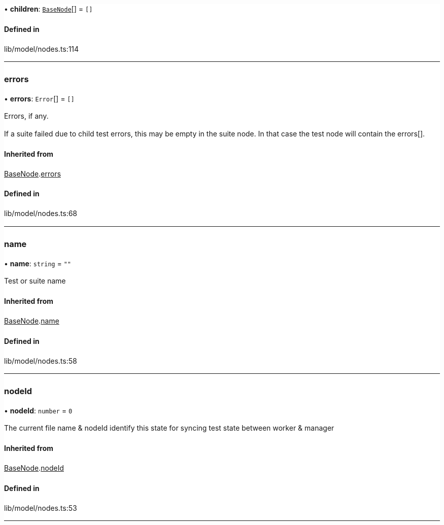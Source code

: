 • **children**: [`BaseNode`](lib_model_nodes.BaseNode.md)[] = `[]`

#### Defined in

lib/model/nodes.ts:114

___

### errors

• **errors**: `Error`[] = `[]`

Errors, if any.

If a suite failed due to child test errors, this may be empty in the suite node.
In that case the test node will contain the errors[].

#### Inherited from

[BaseNode](lib_model_nodes.BaseNode.md).[errors](lib_model_nodes.BaseNode.md#errors)

#### Defined in

lib/model/nodes.ts:68

___

### name

• **name**: `string` = `""`

Test or suite name

#### Inherited from

[BaseNode](lib_model_nodes.BaseNode.md).[name](lib_model_nodes.BaseNode.md#name)

#### Defined in

lib/model/nodes.ts:58

___

### nodeId

• **nodeId**: `number` = `0`

The current file name & nodeId identify this state for syncing test state between worker & manager

#### Inherited from

[BaseNode](lib_model_nodes.BaseNode.md).[nodeId](lib_model_nodes.BaseNode.md#nodeid)

#### Defined in

lib/model/nodes.ts:53

___
